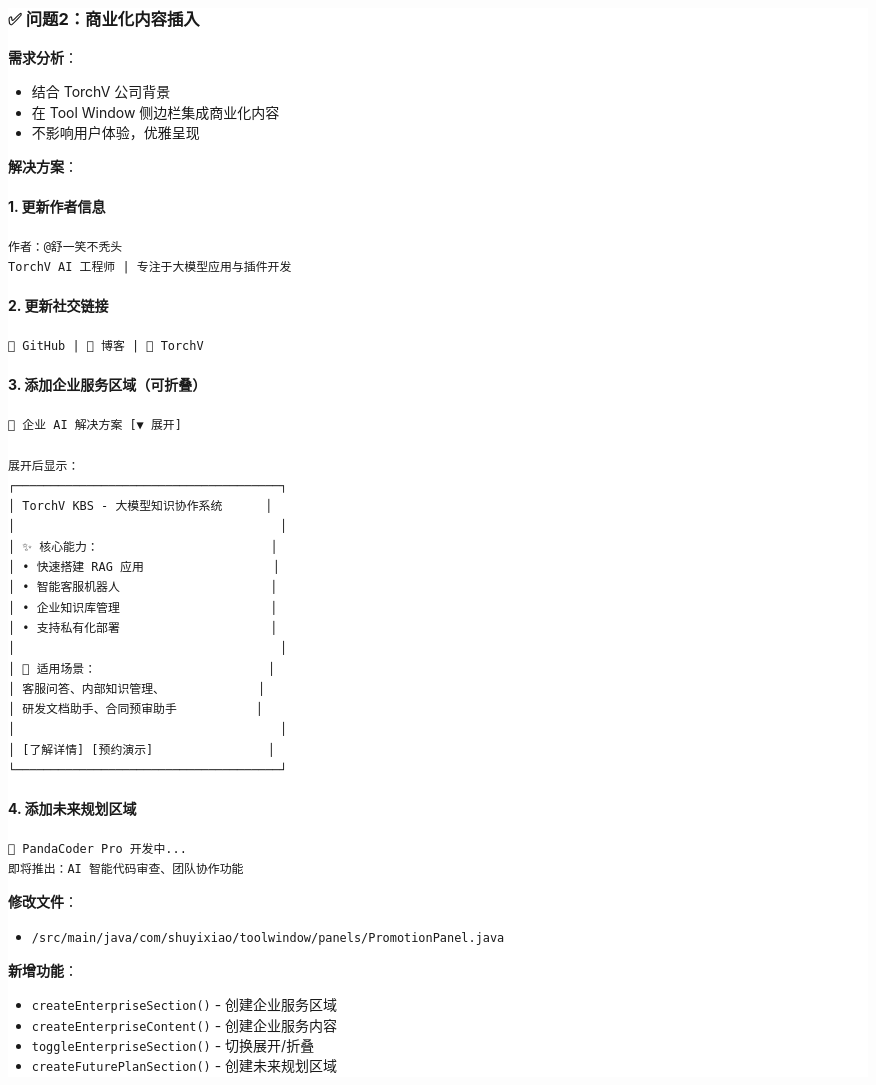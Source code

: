 
### ✅ 问题2：商业化内容插入

**需求分析**：
- 结合 TorchV 公司背景
- 在 Tool Window 侧边栏集成商业化内容
- 不影响用户体验，优雅呈现

**解决方案**：

#### 1. 更新作者信息
```
作者：@舒一笑不秃头
TorchV AI 工程师 | 专注于大模型应用与插件开发
```

#### 2. 更新社交链接
```
🐙 GitHub | 📝 博客 | 🏢 TorchV
```

#### 3. 添加企业服务区域（可折叠）
```
🏢 企业 AI 解决方案 [▼ 展开]

展开后显示：
┌─────────────────────────────────────┐
│ TorchV KBS - 大模型知识协作系统      │
│                                     │
│ ✨ 核心能力：                        │
│ • 快速搭建 RAG 应用                  │
│ • 智能客服机器人                     │
│ • 企业知识库管理                     │
│ • 支持私有化部署                     │
│                                     │
│ 🎯 适用场景：                        │
│ 客服问答、内部知识管理、             │
│ 研发文档助手、合同预审助手           │
│                                     │
│ [了解详情] [预约演示]                │
└─────────────────────────────────────┘
```

#### 4. 添加未来规划区域
```
💎 PandaCoder Pro 开发中...
即将推出：AI 智能代码审查、团队协作功能
```

**修改文件**：
- `/src/main/java/com/shuyixiao/toolwindow/panels/PromotionPanel.java`

**新增功能**：
- `createEnterpriseSection()` - 创建企业服务区域
- `createEnterpriseContent()` - 创建企业服务内容
- `toggleEnterpriseSection()` - 切换展开/折叠
- `createFuturePlanSection()` - 创建未来规划区域

